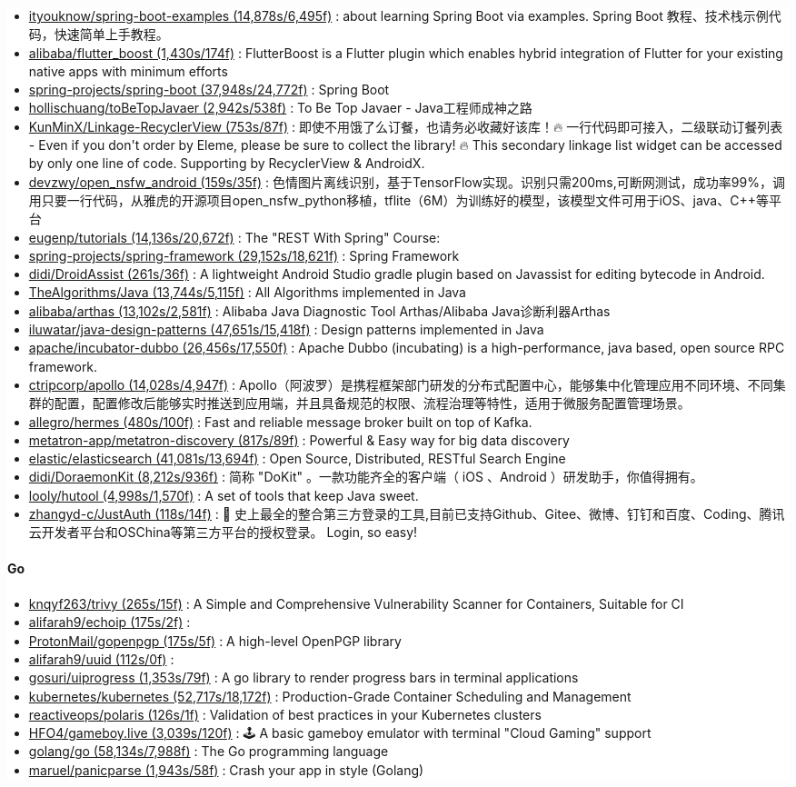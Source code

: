 * [ityouknow/spring-boot-examples (14,878s/6,495f)](https://github.com/ityouknow/spring-boot-examples) : about learning Spring Boot via examples. Spring Boot 教程、技术栈示例代码，快速简单上手教程。
* [alibaba/flutter_boost (1,430s/174f)](https://github.com/alibaba/flutter_boost) : FlutterBoost is a Flutter plugin which enables hybrid integration of Flutter for your existing native apps with minimum efforts
* [spring-projects/spring-boot (37,948s/24,772f)](https://github.com/spring-projects/spring-boot) : Spring Boot
* [hollischuang/toBeTopJavaer (2,942s/538f)](https://github.com/hollischuang/toBeTopJavaer) : To Be Top Javaer - Java工程师成神之路
* [KunMinX/Linkage-RecyclerView (753s/87f)](https://github.com/KunMinX/Linkage-RecyclerView) : 即使不用饿了么订餐，也请务必收藏好该库！🔥 一行代码即可接入，二级联动订餐列表 - Even if you don't order by Eleme, please be sure to collect the library! 🔥 This secondary linkage list widget can be accessed by only one line of code. Supporting by RecyclerView & AndroidX.
* [devzwy/open_nsfw_android (159s/35f)](https://github.com/devzwy/open_nsfw_android) : 色情图片离线识别，基于TensorFlow实现。识别只需200ms,可断网测试，成功率99%，调用只要一行代码，从雅虎的开源项目open_nsfw_python移植，tflite（6M）为训练好的模型，该模型文件可用于iOS、java、C++等平台
* [eugenp/tutorials (14,136s/20,672f)](https://github.com/eugenp/tutorials) : The "REST With Spring" Course:
* [spring-projects/spring-framework (29,152s/18,621f)](https://github.com/spring-projects/spring-framework) : Spring Framework
* [didi/DroidAssist (261s/36f)](https://github.com/didi/DroidAssist) : A lightweight Android Studio gradle plugin based on Javassist for editing bytecode in Android.
* [TheAlgorithms/Java (13,744s/5,115f)](https://github.com/TheAlgorithms/Java) : All Algorithms implemented in Java
* [alibaba/arthas (13,102s/2,581f)](https://github.com/alibaba/arthas) : Alibaba Java Diagnostic Tool Arthas/Alibaba Java诊断利器Arthas
* [iluwatar/java-design-patterns (47,651s/15,418f)](https://github.com/iluwatar/java-design-patterns) : Design patterns implemented in Java
* [apache/incubator-dubbo (26,456s/17,550f)](https://github.com/apache/incubator-dubbo) : Apache Dubbo (incubating) is a high-performance, java based, open source RPC framework.
* [ctripcorp/apollo (14,028s/4,947f)](https://github.com/ctripcorp/apollo) : Apollo（阿波罗）是携程框架部门研发的分布式配置中心，能够集中化管理应用不同环境、不同集群的配置，配置修改后能够实时推送到应用端，并且具备规范的权限、流程治理等特性，适用于微服务配置管理场景。
* [allegro/hermes (480s/100f)](https://github.com/allegro/hermes) : Fast and reliable message broker built on top of Kafka.
* [metatron-app/metatron-discovery (817s/89f)](https://github.com/metatron-app/metatron-discovery) : Powerful & Easy way for big data discovery
* [elastic/elasticsearch (41,081s/13,694f)](https://github.com/elastic/elasticsearch) : Open Source, Distributed, RESTful Search Engine
* [didi/DoraemonKit (8,212s/936f)](https://github.com/didi/DoraemonKit) : 简称 "DoKit" 。一款功能齐全的客户端（ iOS 、Android ）研发助手，你值得拥有。
* [looly/hutool (4,998s/1,570f)](https://github.com/looly/hutool) : A set of tools that keep Java sweet.
* [zhangyd-c/JustAuth (118s/14f)](https://github.com/zhangyd-c/JustAuth) : 💯 史上最全的整合第三方登录的工具,目前已支持Github、Gitee、微博、钉钉和百度、Coding、腾讯云开发者平台和OSChina等第三方平台的授权登录。 Login, so easy!

#### Go
* [knqyf263/trivy (265s/15f)](https://github.com/knqyf263/trivy) : A Simple and Comprehensive Vulnerability Scanner for Containers, Suitable for CI
* [alifarah9/echoip (175s/2f)](https://github.com/alifarah9/echoip) : 
* [ProtonMail/gopenpgp (175s/5f)](https://github.com/ProtonMail/gopenpgp) : A high-level OpenPGP library
* [alifarah9/uuid (112s/0f)](https://github.com/alifarah9/uuid) : 
* [gosuri/uiprogress (1,353s/79f)](https://github.com/gosuri/uiprogress) : A go library to render progress bars in terminal applications
* [kubernetes/kubernetes (52,717s/18,172f)](https://github.com/kubernetes/kubernetes) : Production-Grade Container Scheduling and Management
* [reactiveops/polaris (126s/1f)](https://github.com/reactiveops/polaris) : Validation of best practices in your Kubernetes clusters
* [HFO4/gameboy.live (3,039s/120f)](https://github.com/HFO4/gameboy.live) : 🕹️ A basic gameboy emulator with terminal "Cloud Gaming" support
* [golang/go (58,134s/7,988f)](https://github.com/golang/go) : The Go programming language
* [maruel/panicparse (1,943s/58f)](https://github.com/maruel/panicparse) : Crash your app in style (Golang)